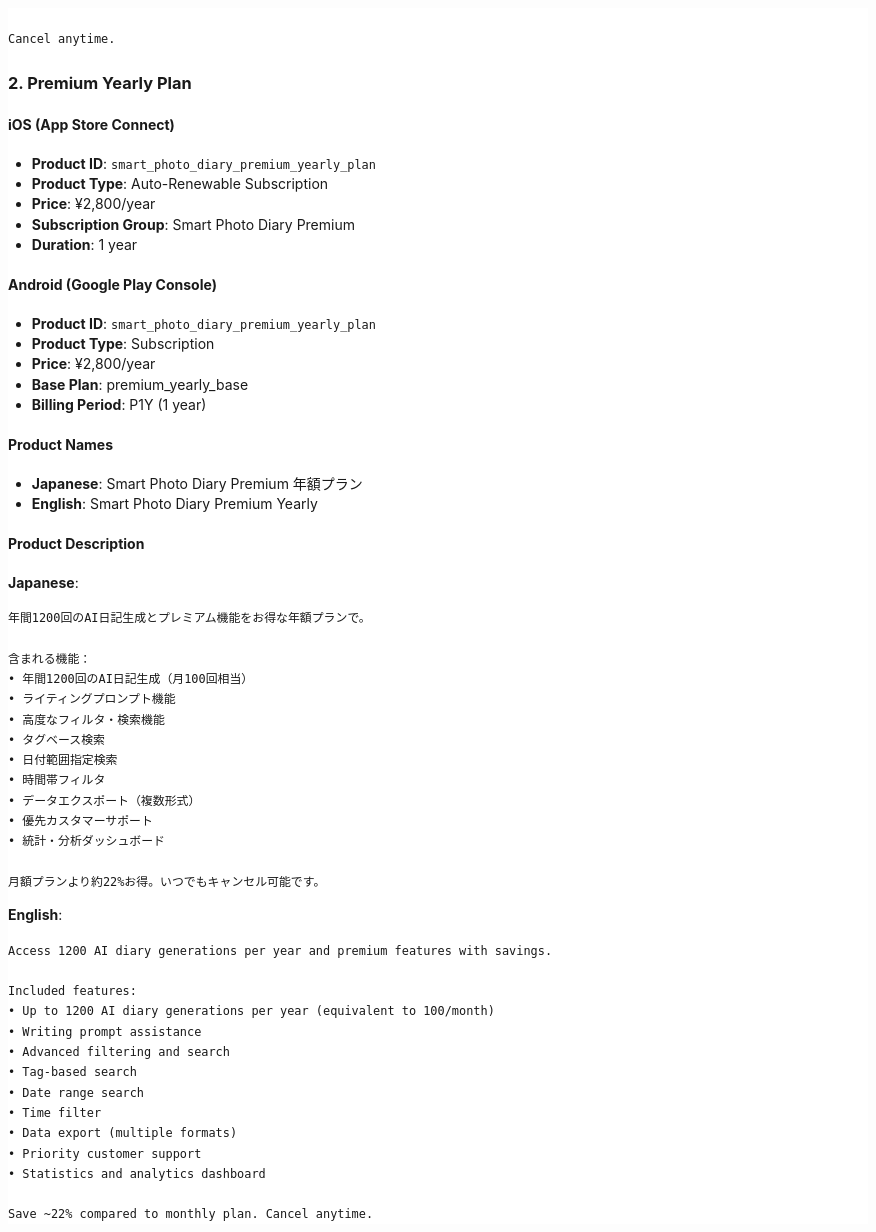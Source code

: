 ```

Cancel anytime.
```

### 2. Premium Yearly Plan

#### iOS (App Store Connect)
- **Product ID**: `smart_photo_diary_premium_yearly_plan`
- **Product Type**: Auto-Renewable Subscription
- **Price**: ¥2,800/year
- **Subscription Group**: Smart Photo Diary Premium
- **Duration**: 1 year

#### Android (Google Play Console)
- **Product ID**: `smart_photo_diary_premium_yearly_plan`
- **Product Type**: Subscription
- **Price**: ¥2,800/year
- **Base Plan**: premium_yearly_base
- **Billing Period**: P1Y (1 year)

#### Product Names
- **Japanese**: Smart Photo Diary Premium 年額プラン
- **English**: Smart Photo Diary Premium Yearly

#### Product Description

**Japanese**:
```
年間1200回のAI日記生成とプレミアム機能をお得な年額プランで。

含まれる機能：
• 年間1200回のAI日記生成（月100回相当）
• ライティングプロンプト機能
• 高度なフィルタ・検索機能
• タグベース検索
• 日付範囲指定検索
• 時間帯フィルタ
• データエクスポート（複数形式）
• 優先カスタマーサポート
• 統計・分析ダッシュボード

月額プランより約22%お得。いつでもキャンセル可能です。
```

**English**:
```
Access 1200 AI diary generations per year and premium features with savings.

Included features:
• Up to 1200 AI diary generations per year (equivalent to 100/month)
• Writing prompt assistance
• Advanced filtering and search
• Tag-based search
• Date range search
• Time filter
• Data export (multiple formats)
• Priority customer support
• Statistics and analytics dashboard

Save ~22% compared to monthly plan. Cancel anytime.
```
